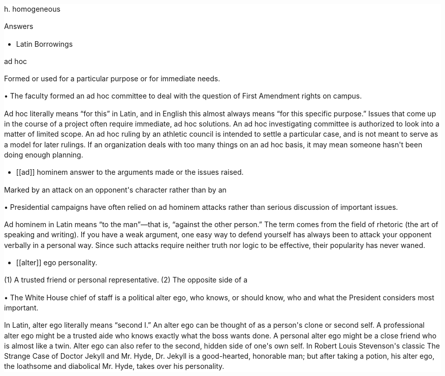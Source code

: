 h. homogeneous

Answers

- Latin Borrowings

ad hoc 

 Formed or used for a particular purpose or for immediate needs. 

•  The  faculty  formed  an  ad  hoc  committee  to  deal  with  the  question  of  First  Amendment  rights  on
campus. 

Ad hoc literally means “for this” in Latin, and in English this almost always means “for this specific
purpose.” Issues that come up in the course of a project often require immediate, ad hoc solutions. An
ad hoc investigating committee is authorized to look into a matter of limited scope. An ad hoc ruling
by an athletic council is intended to settle a particular case, and is not meant to serve as a model for
later rulings. If an organization deals with too many things on an ad hoc basis, it may mean someone
hasn't been doing enough planning.

- [[ad]] hominem 
answer to the arguments made or the issues raised. 

 Marked by an attack on an opponent's character rather than by an

• Presidential campaigns have often relied on ad hominem attacks rather than serious discussion of
important issues. 

Ad hominem in Latin means “to the man”—that is, “against the other person.” The term comes from
the field of rhetoric (the art of speaking and writing). If you have a weak argument, one easy way to
defend  yourself  has  always  been  to  attack  your  opponent  verbally  in  a  personal  way.  Since  such
attacks require neither truth nor logic to be effective, their popularity has never waned.

- [[alter]] ego 
personality. 

 (1) A trusted friend or personal representative. (2) The opposite side of a

• The White House chief of staff is a political alter ego, who knows, or should know, who and what
the President considers most important. 

In Latin, alter ego literally means “second I.” An alter ego can be thought of as a person's clone or
second self. A professional alter ego might be a trusted aide who knows exactly what the boss wants
done. A personal alter ego might be a close friend who is almost like a twin. Alter ego can also refer
to the second, hidden side of one's own self. In Robert Louis Stevenson's classic The Strange Case of
Doctor Jekyll and Mr. Hyde, Dr. Jekyll is a good-hearted, honorable man; but after taking a potion,
his alter ego, the loathsome and diabolical Mr. Hyde, takes over his personality.
